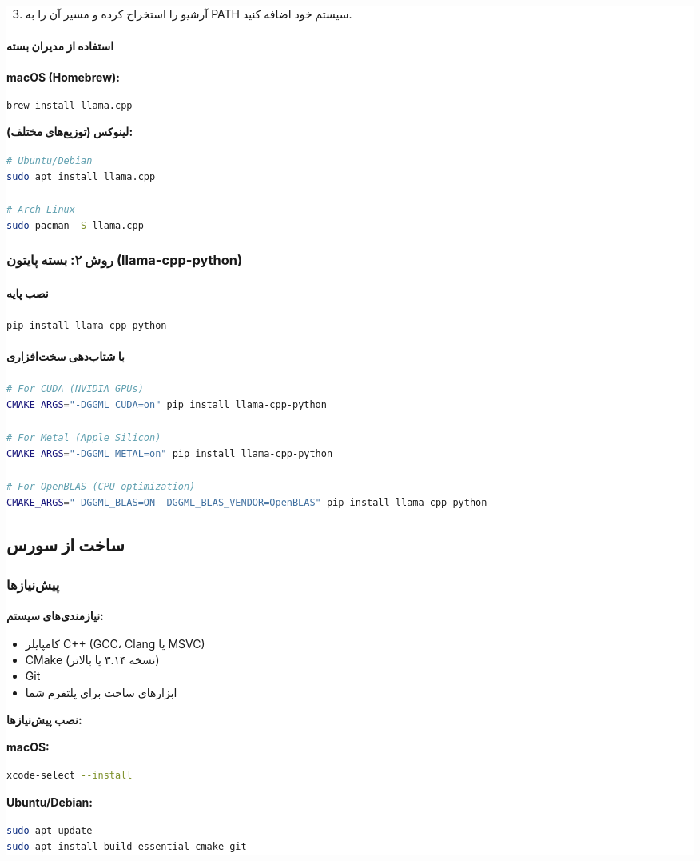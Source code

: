 3. آرشیو را استخراج کرده و مسیر آن را به PATH سیستم خود اضافه کنید.

#### استفاده از مدیران بسته

**macOS (Homebrew):**
```bash
brew install llama.cpp
```

**لینوکس (توزیع‌های مختلف):**
```bash
# Ubuntu/Debian
sudo apt install llama.cpp

# Arch Linux
sudo pacman -S llama.cpp
```

### روش ۲: بسته پایتون (llama-cpp-python)

#### نصب پایه
```bash
pip install llama-cpp-python
```

#### با شتاب‌دهی سخت‌افزاری
```bash
# For CUDA (NVIDIA GPUs)
CMAKE_ARGS="-DGGML_CUDA=on" pip install llama-cpp-python

# For Metal (Apple Silicon)
CMAKE_ARGS="-DGGML_METAL=on" pip install llama-cpp-python

# For OpenBLAS (CPU optimization)
CMAKE_ARGS="-DGGML_BLAS=ON -DGGML_BLAS_VENDOR=OpenBLAS" pip install llama-cpp-python
```

## ساخت از سورس

### پیش‌نیازها

**نیازمندی‌های سیستم:**
- کامپایلر C++ (GCC، Clang یا MSVC)
- CMake (نسخه ۳.۱۴ یا بالاتر)
- Git
- ابزارهای ساخت برای پلتفرم شما

**نصب پیش‌نیازها:**

**macOS:**
```bash
xcode-select --install
```

**Ubuntu/Debian:**
```bash
sudo apt update
sudo apt install build-essential cmake git
```
